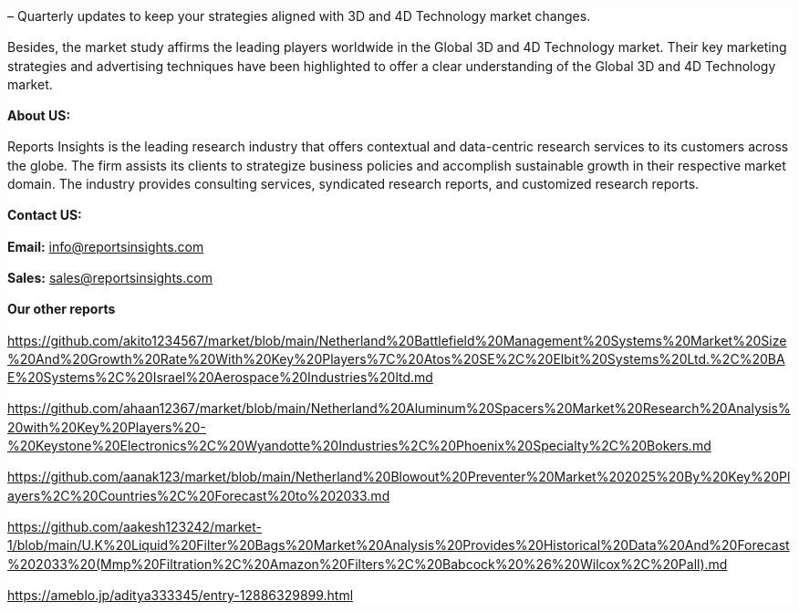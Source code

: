 – Quarterly updates to keep your strategies aligned with 3D and 4D Technology market changes.

Besides, the market study affirms the leading players worldwide in the Global 3D and 4D Technology market. Their key marketing strategies and advertising techniques have been highlighted to offer a clear understanding of the Global 3D and 4D Technology market.

<strong><strong>About US</strong>:</strong>

Reports Insights is the leading research industry that offers contextual and data-centric research services to its customers across the globe. The firm assists its clients to strategize business policies and accomplish sustainable growth in their respective market domain. The industry provides consulting services, syndicated research reports, and customized research reports.

<strong>Contact US:</strong>

<p class=><b>Email:</b> <a href=mailto:info@reportsinsights.com>info@reportsinsights.com</a></p>
<p class=><b>Sales:</b> <a href=mailto:sales@reportsinsights.com>sales@reportsinsights.com</a></p>

<strong>Our other reports</strong>

<a href=https://github.com/akito1234567/market/blob/main/Netherland%20Battlefield%20Management%20Systems%20Market%20Size%20And%20Growth%20Rate%20With%20Key%20Players%7C%20Atos%20SE%2C%20Elbit%20Systems%20Ltd.%2C%20BAE%20Systems%2C%20Israel%20Aerospace%20Industries%20ltd.md>https://github.com/akito1234567/market/blob/main/Netherland%20Battlefield%20Management%20Systems%20Market%20Size%20And%20Growth%20Rate%20With%20Key%20Players%7C%20Atos%20SE%2C%20Elbit%20Systems%20Ltd.%2C%20BAE%20Systems%2C%20Israel%20Aerospace%20Industries%20ltd.md</a>

<a href=https://github.com/ahaan12367/market/blob/main/Netherland%20Aluminum%20Spacers%20Market%20Research%20Analysis%20with%20Key%20Players%20-%20Keystone%20Electronics%2C%20Wyandotte%20Industries%2C%20Phoenix%20Specialty%2C%20Bokers.md>https://github.com/ahaan12367/market/blob/main/Netherland%20Aluminum%20Spacers%20Market%20Research%20Analysis%20with%20Key%20Players%20-%20Keystone%20Electronics%2C%20Wyandotte%20Industries%2C%20Phoenix%20Specialty%2C%20Bokers.md</a>

<a href=https://github.com/aanak123/market/blob/main/Netherland%20Blowout%20Preventer%20Market%202025%20By%20Key%20Players%2C%20Countries%2C%20Forecast%20to%202033.md>https://github.com/aanak123/market/blob/main/Netherland%20Blowout%20Preventer%20Market%202025%20By%20Key%20Players%2C%20Countries%2C%20Forecast%20to%202033.md</a>

<a href=https://github.com/aakesh123242/market-1/blob/main/U.K%20Liquid%20Filter%20Bags%20Market%20Analysis%20Provides%20Historical%20Data%20And%20Forecast%202033%20(Mmp%20Filtration%2C%20Amazon%20Filters%2C%20Babcock%20%26%20Wilcox%2C%20Pall).md>https://github.com/aakesh123242/market-1/blob/main/U.K%20Liquid%20Filter%20Bags%20Market%20Analysis%20Provides%20Historical%20Data%20And%20Forecast%202033%20(Mmp%20Filtration%2C%20Amazon%20Filters%2C%20Babcock%20%26%20Wilcox%2C%20Pall).md</a>

<a href=https://ameblo.jp/aditya333345/entry-12886329899.html>https://ameblo.jp/aditya333345/entry-12886329899.html</a>
